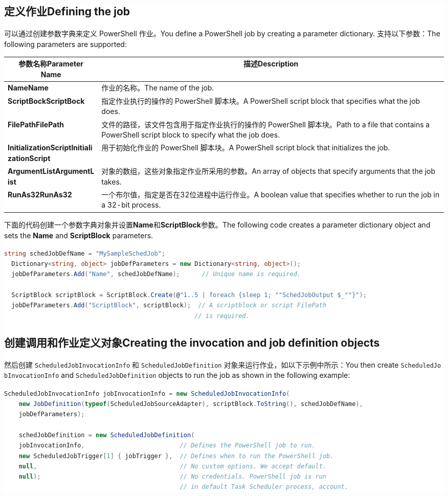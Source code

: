 ## <a name="defining-the-job"></a><span data-ttu-id="c1a4f-111">定义作业</span><span class="sxs-lookup"><span data-stu-id="c1a4f-111">Defining the job</span></span>

<span data-ttu-id="c1a4f-112">可以通过创建参数字典来定义 PowerShell 作业。</span><span class="sxs-lookup"><span data-stu-id="c1a4f-112">You define a PowerShell job by creating a parameter dictionary.</span></span> <span data-ttu-id="c1a4f-113">支持以下参数：</span><span class="sxs-lookup"><span data-stu-id="c1a4f-113">The following parameters are supported:</span></span>

|<span data-ttu-id="c1a4f-114">参数名称</span><span class="sxs-lookup"><span data-stu-id="c1a4f-114">Parameter Name</span></span>|<span data-ttu-id="c1a4f-115">描述</span><span class="sxs-lookup"><span data-stu-id="c1a4f-115">Description</span></span>|
|--------------------|-----------------|
|<span data-ttu-id="c1a4f-116">**Name**</span><span class="sxs-lookup"><span data-stu-id="c1a4f-116">**Name**</span></span>|<span data-ttu-id="c1a4f-117">作业的名称。</span><span class="sxs-lookup"><span data-stu-id="c1a4f-117">The name of the job.</span></span>|
|<span data-ttu-id="c1a4f-118">**ScriptBock**</span><span class="sxs-lookup"><span data-stu-id="c1a4f-118">**ScriptBock**</span></span>|<span data-ttu-id="c1a4f-119">指定作业执行的操作的 PowerShell 脚本块。</span><span class="sxs-lookup"><span data-stu-id="c1a4f-119">A PowerShell script block that specifies what the job does.</span></span>|
|<span data-ttu-id="c1a4f-120">**FilePath**</span><span class="sxs-lookup"><span data-stu-id="c1a4f-120">**FilePath**</span></span>|<span data-ttu-id="c1a4f-121">文件的路径，该文件包含用于指定作业执行的操作的 PowerShell 脚本块。</span><span class="sxs-lookup"><span data-stu-id="c1a4f-121">Path to a file that contains a PowerShell script block to specify what the job does.</span></span>|
|<span data-ttu-id="c1a4f-122">**InitializationScript**</span><span class="sxs-lookup"><span data-stu-id="c1a4f-122">**InitializationScript**</span></span>|<span data-ttu-id="c1a4f-123">用于初始化作业的 PowerShell 脚本块。</span><span class="sxs-lookup"><span data-stu-id="c1a4f-123">A PowerShell script block that initializes the job.</span></span>|
|<span data-ttu-id="c1a4f-124">**ArgumentList**</span><span class="sxs-lookup"><span data-stu-id="c1a4f-124">**ArgumentList**</span></span>|<span data-ttu-id="c1a4f-125">对象的数组，这些对象指定作业所采用的参数。</span><span class="sxs-lookup"><span data-stu-id="c1a4f-125">An array of objects that specify arguments that the job takes.</span></span>|
|<span data-ttu-id="c1a4f-126">**RunAs32**</span><span class="sxs-lookup"><span data-stu-id="c1a4f-126">**RunAs32**</span></span>|<span data-ttu-id="c1a4f-127">一个布尔值，指定是否在32位进程中运行作业。</span><span class="sxs-lookup"><span data-stu-id="c1a4f-127">A boolean value that specifies whether to run the job in a 32-bit process.</span></span>|

<span data-ttu-id="c1a4f-128">下面的代码创建一个参数字典对象并设置**Name**和**ScriptBlock**参数。</span><span class="sxs-lookup"><span data-stu-id="c1a4f-128">The following code creates a parameter dictionary object and sets the **Name** and **ScriptBlock** parameters.</span></span>

```csharp
string schedJobDefName = "MySampleSchedJob";
  Dictionary<string, object> jobDefParameters = new Dictionary<string, object>();
  jobDefParameters.Add("Name", schedJobDefName);      // Unique name is required.

  ScriptBlock scriptBlock = ScriptBlock.Create(@"1..5 | foreach {sleep 1; ""SchedJobOutput $_""}");
  jobDefParameters.Add("ScriptBlock", scriptBlock);  // A scriptblock or script FilePath
                                                    // is required.

```

## <a name="creating-the-invocation-and-job-definition-objects"></a><span data-ttu-id="c1a4f-129">创建调用和作业定义对象</span><span class="sxs-lookup"><span data-stu-id="c1a4f-129">Creating the invocation and job definition objects</span></span>

<span data-ttu-id="c1a4f-130">然后创建 `ScheduledJobInvocationInfo` 和 `ScheduledJobDefinition` 对象来运行作业，如以下示例中所示：</span><span class="sxs-lookup"><span data-stu-id="c1a4f-130">You then create `ScheduledJobInvocationInfo` and `ScheduledJobDefinition` objects to run the job as shown in the following example:</span></span>

```csharp
ScheduledJobInvocationInfo jobInvocationInfo = new ScheduledJobInvocationInfo(
    new JobDefinition(typeof(ScheduledJobSourceAdapter), scriptBlock.ToString(), schedJobDefName),
    jobDefParameters);

    schedJobDefinition = new ScheduledJobDefinition(
    jobInvocationInfo,                          // Defines the PowerShell job to run.
    new ScheduledJobTrigger[1] { jobTrigger },  // Defines when to run the PowerShell job.
    null,                                       // No custom options. We accept default.
    null);                                      // No credentials. PowerShell job is run
                                                // in default Task Scheduler process, account.

```
